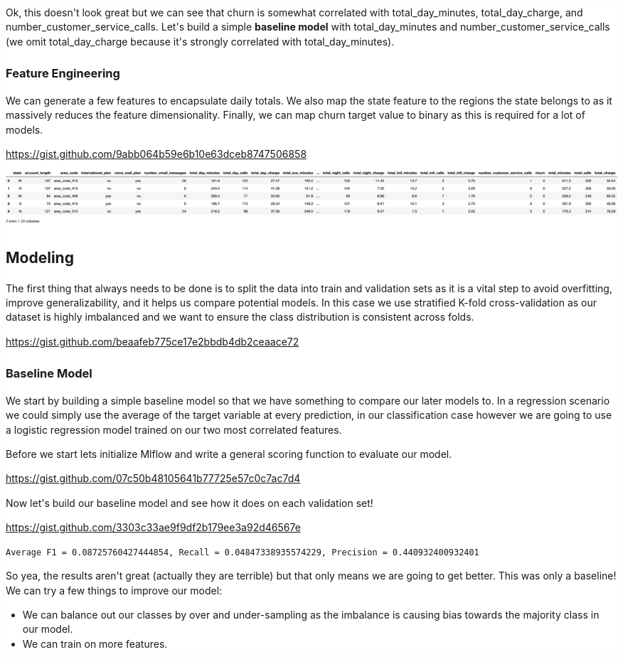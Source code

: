 
Ok, this doesn't look great but we can see that churn is somewhat correlated with total_day_minutes, total_day_charge, and number_customer_service_calls. Let's build a simple **baseline model** with total_day_minutes and number_customer_service_calls (we omit total_day_charge because it's strongly correlated with total_day_minutes).

### Feature Engineering
We can generate a few features to encapsulate daily totals. We also map the state feature to the regions the state belongs to as it massively reduces the feature dimensionality. Finally, we can map churn target value to binary as this is required for a lot of models. 



https://gist.github.com/9abb064b59e6b10e63dceb8747506858




![png](Building%20Interpretable%20Models%20on%20Imbalanced%20Data_files/output_13_0.png)



## Modeling   
The first thing that always needs to be done is to split the data into train and validation sets as it is a vital step to avoid overfitting, improve generalizability, and it helps us compare potential models. In this case we use stratified K-fold cross-validation as our dataset is highly imbalanced and we want to ensure the class distribution is consistent across folds. 



https://gist.github.com/beaafeb775ce17e2bbdb4db2ceaace72

### Baseline Model
We start by building a simple baseline model so that we have something to compare our later models to. In a regression scenario we could simply use the average of the target variable at every prediction, in our classification case however we are going to use a logistic regression model trained on our two most correlated features. 

Before we start lets initialize Mlflow and write a general scoring function to evaluate our model.



https://gist.github.com/07c50b48105641b77725e57c0c7ac7d4

Now let's build our baseline model and see how it does on each validation set!



https://gist.github.com/3303c33ae9f9df2b179ee3a92d46567e

    Average F1 = 0.08725760427444854, Recall = 0.04847338935574229, Precision = 0.440932400932401


So yea, the results aren't great (actually they are terrible) but that only means we are going to get better. This was only a baseline! We can try a few things to improve our model: 
* We can balance out our classes by over and under-sampling as the imbalance is causing bias towards the majority class in our model.
* We can train on more features.
